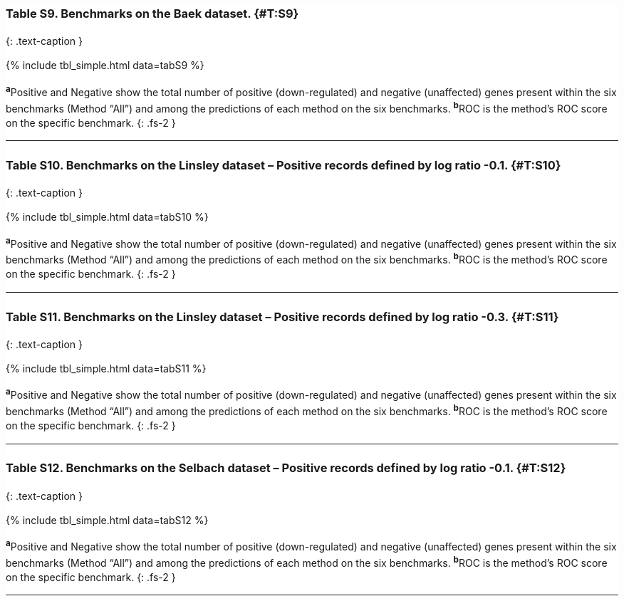 
### **Table S9**. Benchmarks on the Baek dataset. {#T:S9}
{: .text-caption }

{% include tbl_simple.html data=tabS9 %}

<sup><strong>a</strong></sup>Positive and Negative show the total number of positive (down-regulated) and negative (unaffected) genes present within the six benchmarks (Method “All”) and among the predictions of each method on the six benchmarks. <sup><strong>b</strong></sup>ROC is the method’s ROC score on the specific benchmark.
{: .fs-2 }

---

### **Table S10**. Benchmarks on the Linsley dataset – Positive records defined by log ratio -0.1. {#T:S10}
{: .text-caption }

{% include tbl_simple.html data=tabS10 %}

<sup><strong>a</strong></sup>Positive and Negative show the total number of positive (down-regulated) and negative (unaffected) genes present within the six benchmarks (Method “All”) and among the predictions of each method on the six benchmarks. <sup><strong>b</strong></sup>ROC is the method’s ROC score on the specific benchmark.
{: .fs-2 }

---

### **Table S11**. Benchmarks on the Linsley dataset – Positive records defined by log ratio -0.3. {#T:S11}
{: .text-caption }

{% include tbl_simple.html data=tabS11 %}

<sup><strong>a</strong></sup>Positive and Negative show the total number of positive (down-regulated) and negative (unaffected) genes present within the six benchmarks (Method “All”) and among the predictions of each method on the six benchmarks. <sup><strong>b</strong></sup>ROC is the method’s ROC score on the specific benchmark.
{: .fs-2 }

---

### **Table S12**. Benchmarks on the Selbach dataset – Positive records defined by log ratio -0.1. {#T:S12}
{: .text-caption }

{% include tbl_simple.html data=tabS12 %}

<sup><strong>a</strong></sup>Positive and Negative show the total number of positive (down-regulated) and negative (unaffected) genes present within the six benchmarks (Method “All”) and among the predictions of each method on the six benchmarks. <sup><strong>b</strong></sup>ROC is the method’s ROC score on the specific benchmark.
{: .fs-2 }

---
